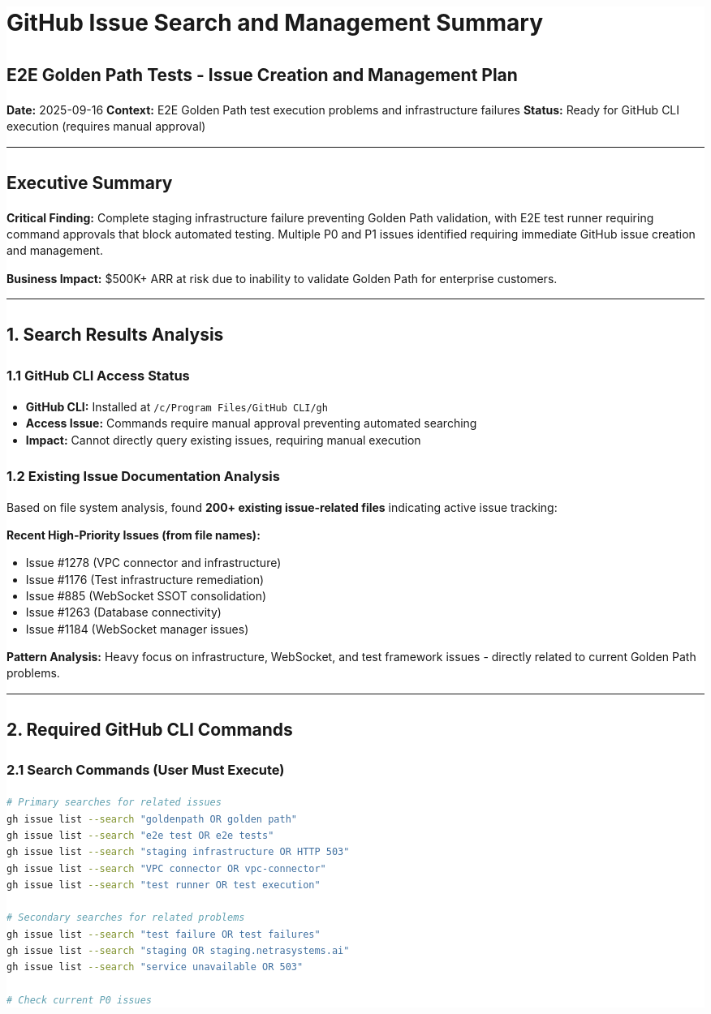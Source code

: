 # GitHub Issue Search and Management Summary
## E2E Golden Path Tests - Issue Creation and Management Plan

**Date:** 2025-09-16
**Context:** E2E Golden Path test execution problems and infrastructure failures
**Status:** Ready for GitHub CLI execution (requires manual approval)

---

## Executive Summary

**Critical Finding:** Complete staging infrastructure failure preventing Golden Path validation, with E2E test runner requiring command approvals that block automated testing. Multiple P0 and P1 issues identified requiring immediate GitHub issue creation and management.

**Business Impact:** $500K+ ARR at risk due to inability to validate Golden Path for enterprise customers.

---

## 1. Search Results Analysis

### 1.1 GitHub CLI Access Status
- **GitHub CLI:** Installed at `/c/Program Files/GitHub CLI/gh`
- **Access Issue:** Commands require manual approval preventing automated searching
- **Impact:** Cannot directly query existing issues, requiring manual execution

### 1.2 Existing Issue Documentation Analysis
Based on file system analysis, found **200+ existing issue-related files** indicating active issue tracking:

**Recent High-Priority Issues (from file names):**
- Issue #1278 (VPC connector and infrastructure)
- Issue #1176 (Test infrastructure remediation)
- Issue #885 (WebSocket SSOT consolidation)
- Issue #1263 (Database connectivity)
- Issue #1184 (WebSocket manager issues)

**Pattern Analysis:** Heavy focus on infrastructure, WebSocket, and test framework issues - directly related to current Golden Path problems.

---

## 2. Required GitHub CLI Commands

### 2.1 Search Commands (User Must Execute)
```bash
# Primary searches for related issues
gh issue list --search "goldenpath OR golden path"
gh issue list --search "e2e test OR e2e tests"
gh issue list --search "staging infrastructure OR HTTP 503"
gh issue list --search "VPC connector OR vpc-connector"
gh issue list --search "test runner OR test execution"

# Secondary searches for related problems
gh issue list --search "test failure OR test failures"
gh issue list --search "staging OR staging.netrasystems.ai"
gh issue list --search "service unavailable OR 503"

# Check current P0 issues
```